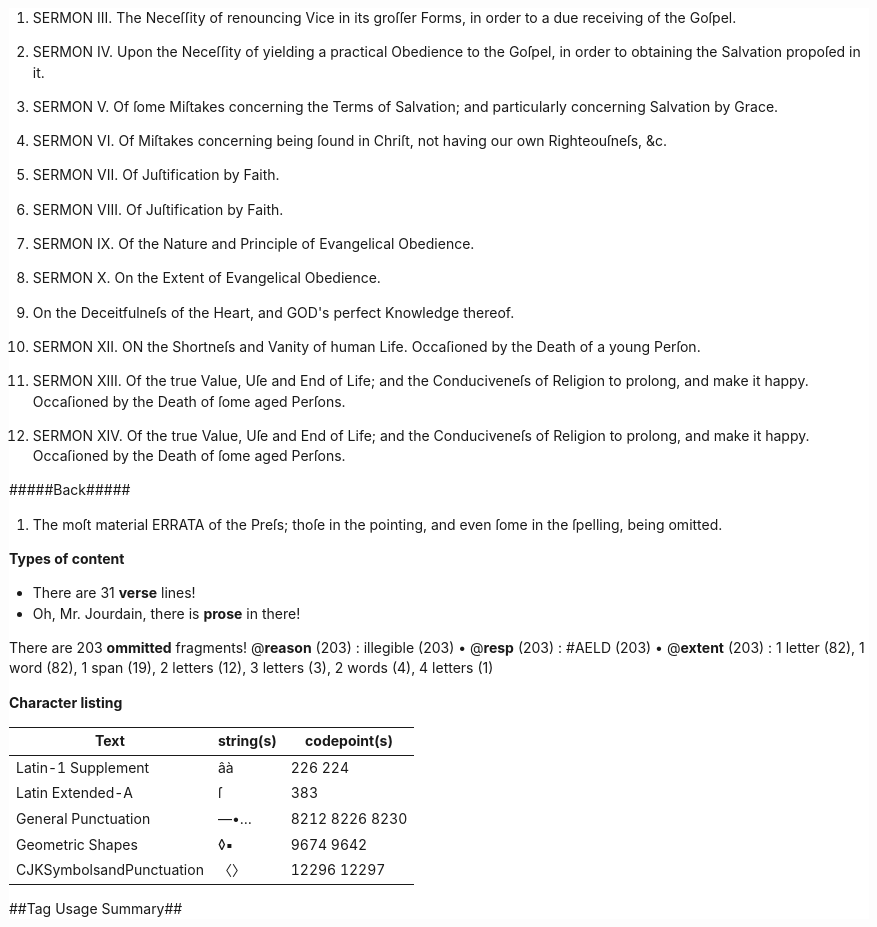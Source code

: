 1. SERMON III. The Neceſſity of renouncing Vice in its groſſer Forms, in order to a due receiving of the Goſpel.

1. SERMON IV. Upon the Neceſſity of yielding a practical Obedience to the Goſpel, in order to obtaining the Salvation propoſed in it.

1. SERMON V. Of ſome Miſtakes concerning the Terms of Salvation; and particularly concerning Salvation by Grace.

1. SERMON VI. Of Miſtakes concerning being ſound in Chriſt, not having our own Righteouſneſs, &c.

1. SERMON VII. Of Juſtification by Faith.

1. SERMON VIII. Of Juſtification by Faith.

1. SERMON IX. Of the Nature and Principle of Evangelical Obedience.

1. SERMON X. On the Extent of Evangelical Obedience.

1. On the Deceitfulneſs of the Heart, and GOD's perfect Knowledge thereof.

1. SERMON XII. ON the Shortneſs and Vanity of human Life. Occaſioned by the Death of a young Perſon.

1. SERMON XIII. Of the true Value, Uſe and End of Life; and the Conduciveneſs of Religion to prolong, and make it happy. Occaſioned by the Death of ſome aged Perſons.

1. SERMON XIV. Of the true Value, Uſe and End of Life; and the Conduciveneſs of Religion to prolong, and make it happy. Occaſioned by the Death of ſome aged Perſons.

#####Back#####

1. The moſt material ERRATA of the Preſs; thoſe in the pointing, and even ſome in the ſpelling, being omitted.

**Types of content**

  * There are 31 **verse** lines!
  * Oh, Mr. Jourdain, there is **prose** in there!

There are 203 **ommitted** fragments! 
 @__reason__ (203) : illegible (203)  •  @__resp__ (203) : #AELD (203)  •  @__extent__ (203) : 1 letter (82), 1 word (82), 1 span (19), 2 letters (12), 3 letters (3), 2 words (4), 4 letters (1)

**Character listing**


|Text|string(s)|codepoint(s)|
|---|---|---|
|Latin-1 Supplement|âà|226 224|
|Latin Extended-A|ſ|383|
|General Punctuation|—•…|8212 8226 8230|
|Geometric Shapes|◊▪|9674 9642|
|CJKSymbolsandPunctuation|〈〉|12296 12297|

##Tag Usage Summary##

